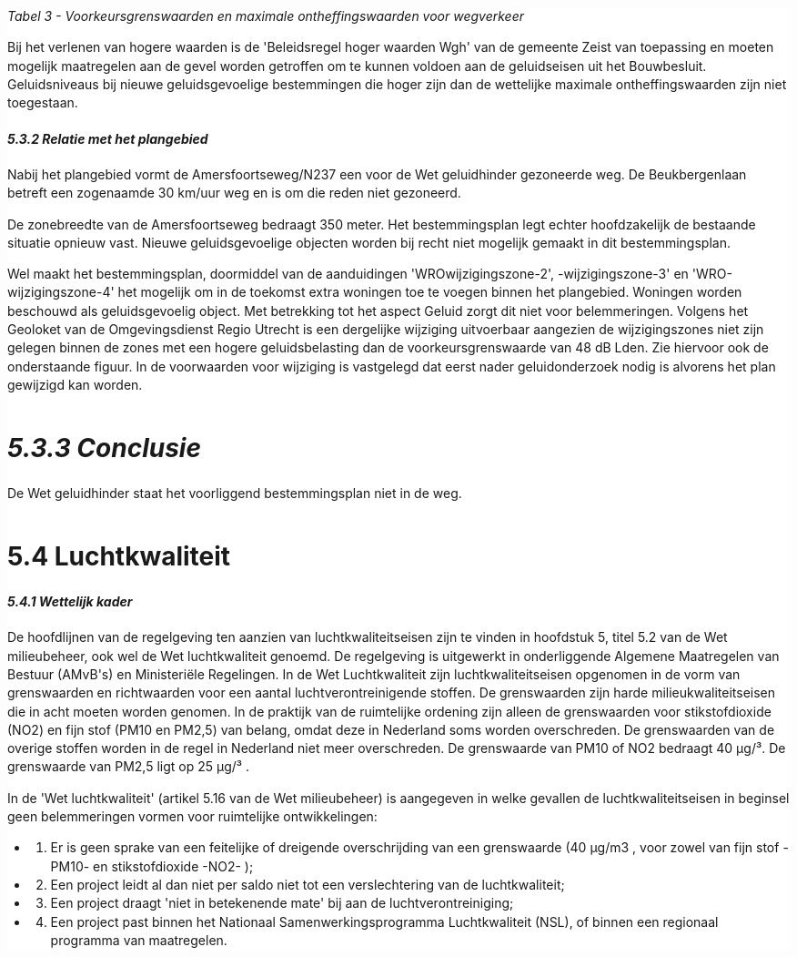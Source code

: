 <span id="page-33-1"></span>*Tabel 3 - Voorkeursgrenswaarden en maximale ontheffingswaarden voor wegverkeer*

Bij het verlenen van hogere waarden is de 'Beleidsregel hoger waarden Wgh' van de gemeente Zeist van toepassing en moeten mogelijk maatregelen aan de gevel worden getroffen om te kunnen voldoen aan de geluidseisen uit het Bouwbesluit. Geluidsniveaus bij nieuwe geluidsgevoelige bestemmingen die hoger zijn dan de wettelijke maximale ontheffingswaarden zijn niet toegestaan.

#### <span id="page-33-0"></span>*5.3.2 Relatie met het plangebied*

Nabij het plangebied vormt de Amersfoortseweg/N237 een voor de Wet geluidhinder gezoneerde weg. De Beukbergenlaan betreft een zogenaamde 30 km/uur weg en is om die reden niet gezoneerd.

De zonebreedte van de Amersfoortseweg bedraagt 350 meter. Het bestemmingsplan legt echter hoofdzakelijk de bestaande situatie opnieuw vast. Nieuwe geluidsgevoelige objecten worden bij recht niet mogelijk gemaakt in dit bestemmingsplan.

Wel maakt het bestemmingsplan, doormiddel van de aanduidingen 'WROwijzigingszone-2', -wijzigingszone-3' en 'WRO-wijzigingszone-4' het mogelijk om in de toekomst extra woningen toe te voegen binnen het plangebied. Woningen worden beschouwd als geluidsgevoelig object. Met betrekking tot het aspect Geluid zorgt dit niet voor belemmeringen. Volgens het Geoloket van de Omgevingsdienst Regio Utrecht is een dergelijke wijziging uitvoerbaar aangezien de wijzigingszones niet zijn gelegen binnen de zones met een hogere geluidsbelasting dan de voorkeursgrenswaarde van 48 dB Lden. Zie hiervoor ook de onderstaande figuur. In de voorwaarden voor wijziging is vastgelegd dat eerst nader geluidonderzoek nodig is alvorens het plan gewijzigd kan worden.

# <span id="page-34-0"></span>*5.3.3 Conclusie*

De Wet geluidhinder staat het voorliggend bestemmingsplan niet in de weg.

# <span id="page-34-1"></span>**5.4 Luchtkwaliteit**

#### <span id="page-34-2"></span>*5.4.1 Wettelijk kader*

De hoofdlijnen van de regelgeving ten aanzien van luchtkwaliteitseisen zijn te vinden in hoofdstuk 5, titel 5.2 van de Wet milieubeheer, ook wel de Wet luchtkwaliteit genoemd. De regelgeving is uitgewerkt in onderliggende Algemene Maatregelen van Bestuur (AMvB's) en Ministeriële Regelingen. In de Wet Luchtkwaliteit zijn luchtkwaliteitseisen opgenomen in de vorm van grenswaarden en richtwaarden voor een aantal luchtverontreinigende stoffen. De grenswaarden zijn harde milieukwaliteitseisen die in acht moeten worden genomen. In de praktijk van de ruimtelijke ordening zijn alleen de grenswaarden voor stikstofdioxide (NO2) en fijn stof (PM10 en PM2,5) van belang, omdat deze in Nederland soms worden overschreden. De grenswaarden van de overige stoffen worden in de regel in Nederland niet meer overschreden. De grenswaarde van PM10 of NO2 bedraagt 40 µg/³. De grenswaarde van PM2,5 ligt op 25 µg/³ .

In de 'Wet luchtkwaliteit' (artikel 5.16 van de Wet milieubeheer) is aangegeven in welke gevallen de luchtkwaliteitseisen in beginsel geen belemmeringen vormen voor ruimtelijke ontwikkelingen:

- 1. Er is geen sprake van een feitelijke of dreigende overschrijding van een grenswaarde (40 µg/m3 , voor zowel van fijn stof -PM10- en stikstofdioxide -NO2- );
- 2. Een project leidt al dan niet per saldo niet tot een verslechtering van de luchtkwaliteit;
- 3. Een project draagt 'niet in betekenende mate' bij aan de luchtverontreiniging;
- 4. Een project past binnen het Nationaal Samenwerkingsprogramma Luchtkwaliteit (NSL), of binnen een regionaal programma van maatregelen.

